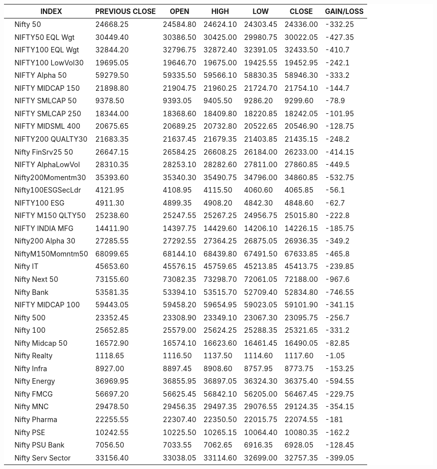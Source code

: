 


|  | INDEX | PREVIOUS CLOSE | OPEN | HIGH | LOW | CLOSE | GAIN/LOSS |
| ----- | ----- | ----- | ----- | ----- | ----- | ----- | ----- |
|  | Nifty 50 | 24668.25 | 24584.80 | 24624.10 | 24303.45 | 24336.00 | -332.25 |
|  | NIFTY50 EQL Wgt | 30449.40 | 30386.50 | 30425.00 | 29980.75 | 30022.05 | -427.35 |
|  | NIFTY100 EQL Wgt | 32844.20 | 32796.75 | 32872.40 | 32391.05 | 32433.50 | -410.7 |
|  | NIFTY100 LowVol30 | 19695.05 | 19646.70 | 19675.00 | 19425.55 | 19452.95 | -242.1 |
|  | NIFTY Alpha 50 | 59279.50 | 59335.50 | 59566.10 | 58830.35 | 58946.30 | -333.2 |
|  | NIFTY MIDCAP 150 | 21898.80 | 21904.75 | 21960.25 | 21724.70 | 21754.10 | -144.7 |
|  | NIFTY SMLCAP 50 | 9378.50 | 9393.05 | 9405.50 | 9286.20 | 9299.60 | -78.9 |
|  | NIFTY SMLCAP 250 | 18344.00 | 18368.60 | 18409.80 | 18220.85 | 18242.05 | -101.95 |
|  | NIFTY MIDSML 400 | 20675.65 | 20689.25 | 20732.80 | 20522.65 | 20546.90 | -128.75 |
|  | NIFTY200 QUALTY30 | 21683.35 | 21637.45 | 21679.35 | 21403.85 | 21435.15 | -248.2 |
|  | Nifty FinSrv25 50 | 26647.15 | 26584.25 | 26608.25 | 26184.00 | 26233.00 | -414.15 |
|  | NIFTY AlphaLowVol | 28310.35 | 28253.10 | 28282.60 | 27811.00 | 27860.85 | -449.5 |
|  | Nifty200Momentm30 | 35393.60 | 35340.30 | 35490.75 | 34796.00 | 34860.85 | -532.75 |
|  | Nifty100ESGSecLdr | 4121.95 | 4108.95 | 4115.50 | 4060.60 | 4065.85 | -56.1 |
|  | NIFTY100 ESG | 4911.30 | 4899.35 | 4908.20 | 4842.30 | 4848.60 | -62.7 |
|  | NIFTY M150 QLTY50 | 25238.60 | 25247.55 | 25267.25 | 24956.75 | 25015.80 | -222.8 |
|  | NIFTY INDIA MFG | 14411.90 | 14397.75 | 14429.60 | 14206.10 | 14226.15 | -185.75 |
|  | Nifty200 Alpha 30 | 27285.55 | 27292.55 | 27364.25 | 26875.05 | 26936.35 | -349.2 |
|  | NiftyM150Momntm50 | 68099.65 | 68144.10 | 68439.80 | 67491.50 | 67633.85 | -465.8 |
|  | Nifty IT | 45653.60 | 45576.15 | 45759.65 | 45213.85 | 45413.75 | -239.85 |
|  | Nifty Next 50 | 73155.60 | 73082.35 | 73298.70 | 72061.05 | 72188.00 | -967.6 |
|  | Nifty Bank | 53581.35 | 53394.10 | 53515.70 | 52709.40 | 52834.80 | -746.55 |
|  | NIFTY MIDCAP 100 | 59443.05 | 59458.20 | 59654.95 | 59023.05 | 59101.90 | -341.15 |
|  | Nifty 500 | 23352.45 | 23308.90 | 23349.10 | 23067.30 | 23095.75 | -256.7 |
|  | Nifty 100 | 25652.85 | 25579.00 | 25624.25 | 25288.35 | 25321.65 | -331.2 |
|  | Nifty Midcap 50 | 16572.90 | 16574.10 | 16623.60 | 16461.45 | 16490.05 | -82.85 |
|  | Nifty Realty | 1118.65 | 1116.50 | 1137.50 | 1114.60 | 1117.60 | -1.05 |
|  | Nifty Infra | 8927.00 | 8897.45 | 8908.60 | 8757.95 | 8773.75 | -153.25 |
|  | Nifty Energy | 36969.95 | 36855.95 | 36897.05 | 36324.30 | 36375.40 | -594.55 |
|  | Nifty FMCG | 56697.20 | 56625.45 | 56842.10 | 56205.00 | 56467.45 | -229.75 |
|  | Nifty MNC | 29478.50 | 29456.35 | 29497.35 | 29076.55 | 29124.35 | -354.15 |
|  | Nifty Pharma | 22255.55 | 22307.40 | 22350.50 | 22015.75 | 22074.55 | -181 |
|  | Nifty PSE | 10242.55 | 10225.50 | 10265.15 | 10064.40 | 10080.35 | -162.2 |
|  | Nifty PSU Bank | 7056.50 | 7033.55 | 7062.65 | 6916.35 | 6928.05 | -128.45 |
|  | Nifty Serv Sector | 33156.40 | 33038.05 | 33114.60 | 32699.00 | 32757.35 | -399.05 |